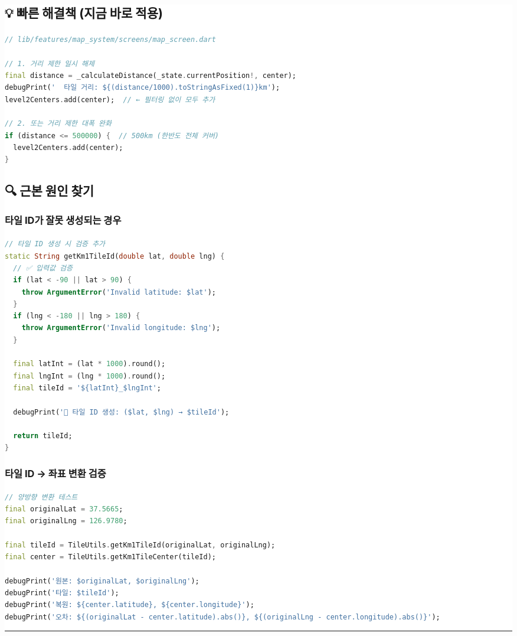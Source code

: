 ## 💡 빠른 해결책 (지금 바로 적용)

```dart
// lib/features/map_system/screens/map_screen.dart

// 1. 거리 제한 일시 해제
final distance = _calculateDistance(_state.currentPosition!, center);
debugPrint('  타일 거리: ${(distance/1000).toStringAsFixed(1)}km');
level2Centers.add(center);  // ← 필터링 없이 모두 추가

// 2. 또는 거리 제한 대폭 완화
if (distance <= 500000) {  // 500km (한반도 전체 커버)
  level2Centers.add(center);
}
```

## 🔍 근본 원인 찾기

### 타일 ID가 잘못 생성되는 경우

```dart
// 타일 ID 생성 시 검증 추가
static String getKm1TileId(double lat, double lng) {
  // ✅ 입력값 검증
  if (lat < -90 || lat > 90) {
    throw ArgumentError('Invalid latitude: $lat');
  }
  if (lng < -180 || lng > 180) {
    throw ArgumentError('Invalid longitude: $lng');
  }
  
  final latInt = (lat * 1000).round();
  final lngInt = (lng * 1000).round();
  final tileId = '${latInt}_$lngInt';
  
  debugPrint('🔢 타일 ID 생성: ($lat, $lng) → $tileId');
  
  return tileId;
}
```

### 타일 ID → 좌표 변환 검증

```dart
// 양방향 변환 테스트
final originalLat = 37.5665;
final originalLng = 126.9780;

final tileId = TileUtils.getKm1TileId(originalLat, originalLng);
final center = TileUtils.getKm1TileCenter(tileId);

debugPrint('원본: $originalLat, $originalLng');
debugPrint('타일: $tileId');
debugPrint('복원: ${center.latitude}, ${center.longitude}');
debugPrint('오차: ${(originalLat - center.latitude).abs()}, ${(originalLng - center.longitude).abs()}');
```

---